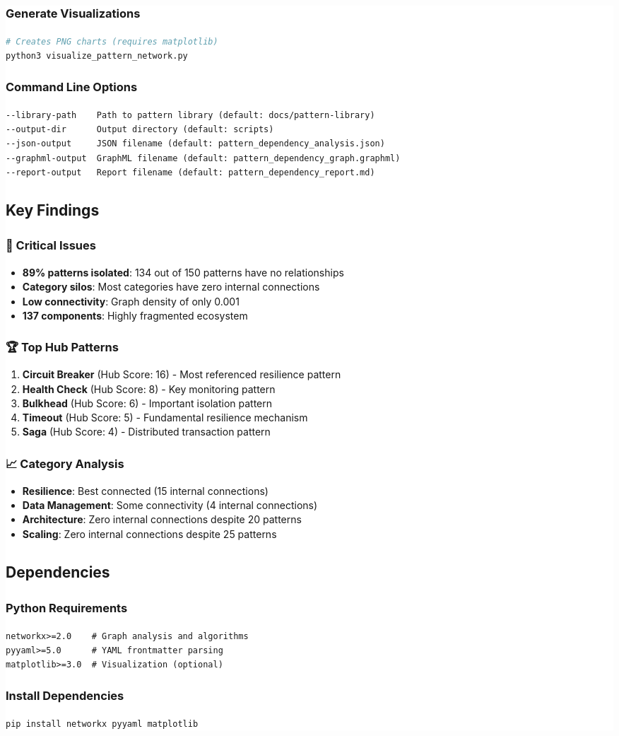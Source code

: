 ### Generate Visualizations
```bash
# Creates PNG charts (requires matplotlib)
python3 visualize_pattern_network.py
```

### Command Line Options
```
--library-path    Path to pattern library (default: docs/pattern-library)
--output-dir      Output directory (default: scripts)
--json-output     JSON filename (default: pattern_dependency_analysis.json)
--graphml-output  GraphML filename (default: pattern_dependency_graph.graphml)
--report-output   Report filename (default: pattern_dependency_report.md)
```

## Key Findings

### 🚨 Critical Issues
- **89% patterns isolated**: 134 out of 150 patterns have no relationships
- **Category silos**: Most categories have zero internal connections
- **Low connectivity**: Graph density of only 0.001
- **137 components**: Highly fragmented ecosystem

### 🏆 Top Hub Patterns
1. **Circuit Breaker** (Hub Score: 16) - Most referenced resilience pattern
2. **Health Check** (Hub Score: 8) - Key monitoring pattern  
3. **Bulkhead** (Hub Score: 6) - Important isolation pattern
4. **Timeout** (Hub Score: 5) - Fundamental resilience mechanism
5. **Saga** (Hub Score: 4) - Distributed transaction pattern

### 📈 Category Analysis
- **Resilience**: Best connected (15 internal connections)
- **Data Management**: Some connectivity (4 internal connections)
- **Architecture**: Zero internal connections despite 20 patterns
- **Scaling**: Zero internal connections despite 25 patterns

## Dependencies

### Python Requirements
```
networkx>=2.0    # Graph analysis and algorithms
pyyaml>=5.0      # YAML frontmatter parsing
matplotlib>=3.0  # Visualization (optional)
```

### Install Dependencies
```bash
pip install networkx pyyaml matplotlib
```
